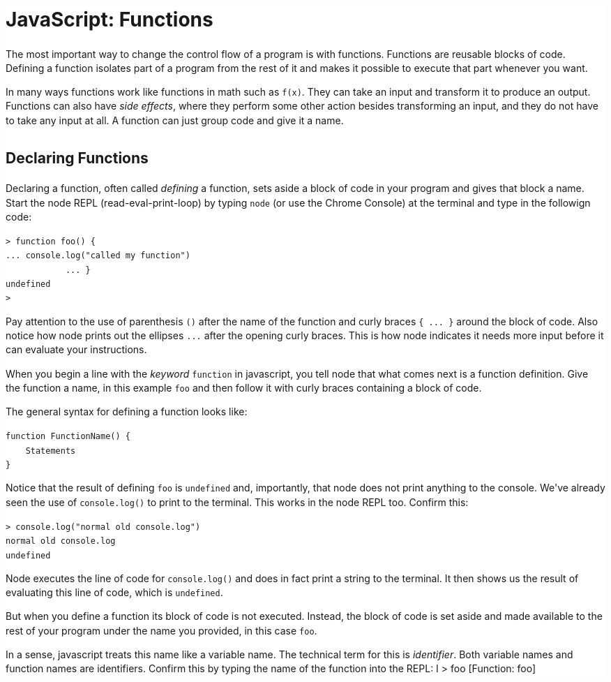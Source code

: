JavaScript: Functions
====

The most important way to change the control flow of a program is with functions. Functions are reusable blocks of code. Defining a function isolates part of a program from the rest of it and makes it possible to execute that part whenever you want.

In many ways functions work like functions in math such as `f(x)`. They can take an input and transform it to produce an output. Functions can also have *side effects*, where they perform some other action besides transforming an input, and they do not have to take any input at all. A function can just group code and give it a name.

## Declaring Functions

Declaring a function, often called *defining* a function, sets aside a block of code in your program and gives that block a name. Start the node REPL (read-eval-print-loop) by typing `node` (or use the Chrome Console) at the terminal and type in the followign code:

	> function foo() {
	... console.log("called my function")
				... }
	undefined
	>

Pay attention to the use of parenthesis `()` after the name of the function and curly braces `{ ... }` around the block of code. Also notice how node prints out the ellipses `...` after the opening curly braces. This is how node indicates it needs more input before it can evaluate your instructions.

When you begin a line with the *keyword* `function` in javascript, you tell node that what comes next is a function definition. Give the function a name, in this example `foo` and then follow it with curly braces containing a block of code.

The general syntax for defining a function looks like:

	function FunctionName() {
		Statements
	}

Notice that the result of defining `foo` is `undefined` and, importantly, that node does not print anything to the console. We've already seen the use of `console.log()` to print to the terminal. This works in the node REPL too. Confirm this:

	> console.log("normal old console.log")
	normal old console.log
	undefined

Node executes the line of code for `console.log()` and does in fact print a string to the terminal. It then shows us the result of evaluating this line of code, which is `undefined`.

But when you define a function its block of code is not executed. Instead, the block of code is set aside and made available to the rest of your program under the name you provided, in this case `foo`.

In a sense, javascript treats this name like a variable name. The technical term for this is *identifier*. Both variable names and function names are identifiers. Confirm this by typing the name of the function into the REPL:
I
	> foo
	[Function: foo]
